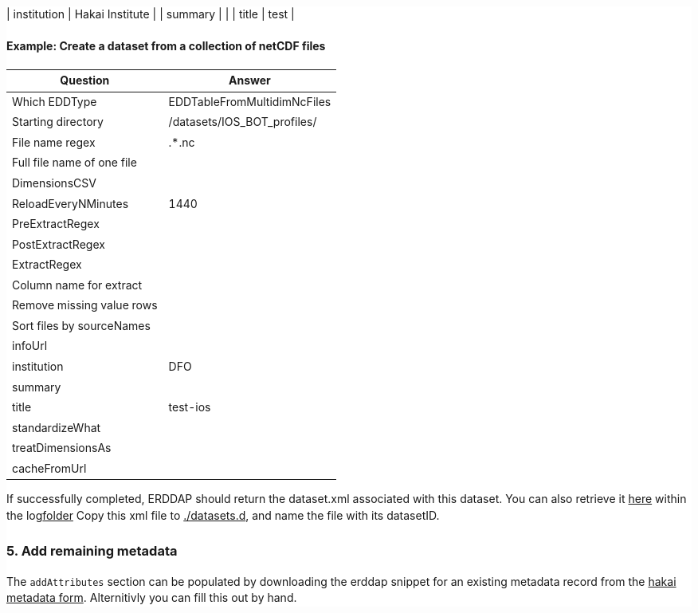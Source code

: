 | institution           | Hakai Institute                                        |
| summary               |                                                        |
| title                 | test                                                   |


#### Example: Create a dataset from a collection of netCDF files
| Question                   | Answer                        |
|----------------------------|-------------------------------|
| Which EDDType              | EDDTableFromMultidimNcFiles   |
| Starting directory         | /datasets/IOS_BOT_profiles/   |
| File name regex            | .*\.nc                        |
| Full file name of one file |                               |
| DimensionsCSV              |                               |
| ReloadEveryNMinutes        | 1440                          |
| PreExtractRegex            |                               |
| PostExtractRegex           |                               |
| ExtractRegex               |                               |
| Column name for extract    |                               |
| Remove missing value rows  |                               |
| Sort files by sourceNames  |                               |
| infoUrl                    |                               |
| institution                | DFO                           |
| summary                    |                               |
| title                      | test-ios                      |
| standardizeWhat            |                               |
| treatDimensionsAs          |                               |
| cacheFromUrl               |                               |


If successfully completed, ERDDAP should return the dataset.xml associated with this dataset. You can also retrieve it [here](./erddap/data/logs/GenerateDatasetsXml.out) within the log[folder](./erddap/data/logs/) Copy this xml file to [./datasets.d](./datasets.d/), and name the file with its datasetID.

### 5. Add remaining metadata
The `addAttributes` section can be populated by downloading the erddap snippet for an existing metadata record from the [hakai metadata form](https://hakaiinstitute.github.io/hakai-metadata-entry-form/#/en/hakai). Alternitivly you can fill this out by hand.
